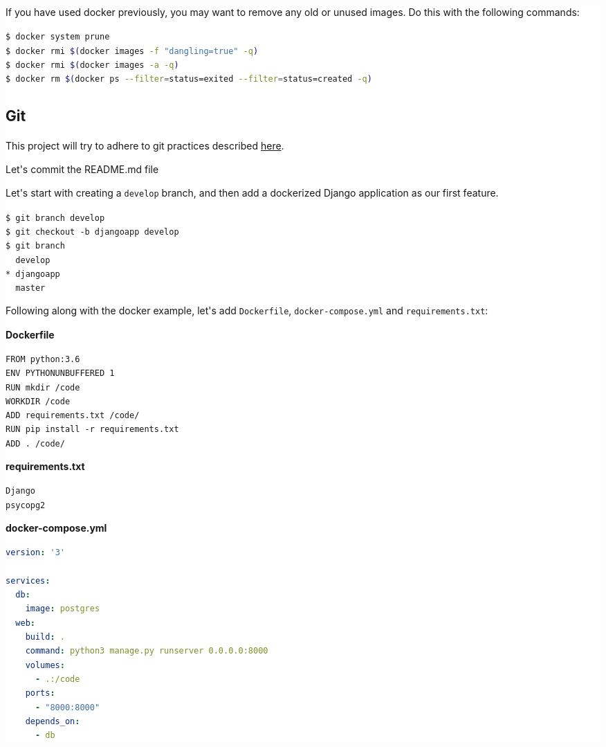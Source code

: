 If you have used docker previously, you may want to remove any old or unused images. Do this with the following commands: 

```bash
$ docker system prune
$ docker rmi $(docker images -f "dangling=true" -q)
$ docker rmi $(docker images -a -q)
$ docker rm $(docker ps --filter=status=exited --filter=status=created -q)
```

## Git

This project will try to adhere to git practices described [here](https://nvie.com/posts/a-successful-git-branching-model/). 

Let's commit the README.md file

Let's start with creating a `develop` branch, and then add a dockerized Django application as our first feature. 

```
$ git branch develop
$ git checkout -b djangoapp develop
$ git branch
  develop
* djangoapp
  master
```

Following along with the docker example, let's add `Dockerfile`, `docker-compose.yml` and `requirements.txt`:

**Dockerfile**

```
FROM python:3.6
ENV PYTHONUNBUFFERED 1
RUN mkdir /code
WORKDIR /code
ADD requirements.txt /code/
RUN pip install -r requirements.txt
ADD . /code/
```
**requirements.txt**

```
Django
psycopg2
```

**docker-compose.yml**

```yml
version: '3'

services:
  db:
    image: postgres
  web:
    build: .
    command: python3 manage.py runserver 0.0.0.0:8000
    volumes:
      - .:/code
    ports:
      - "8000:8000"
    depends_on:
      - db
```
